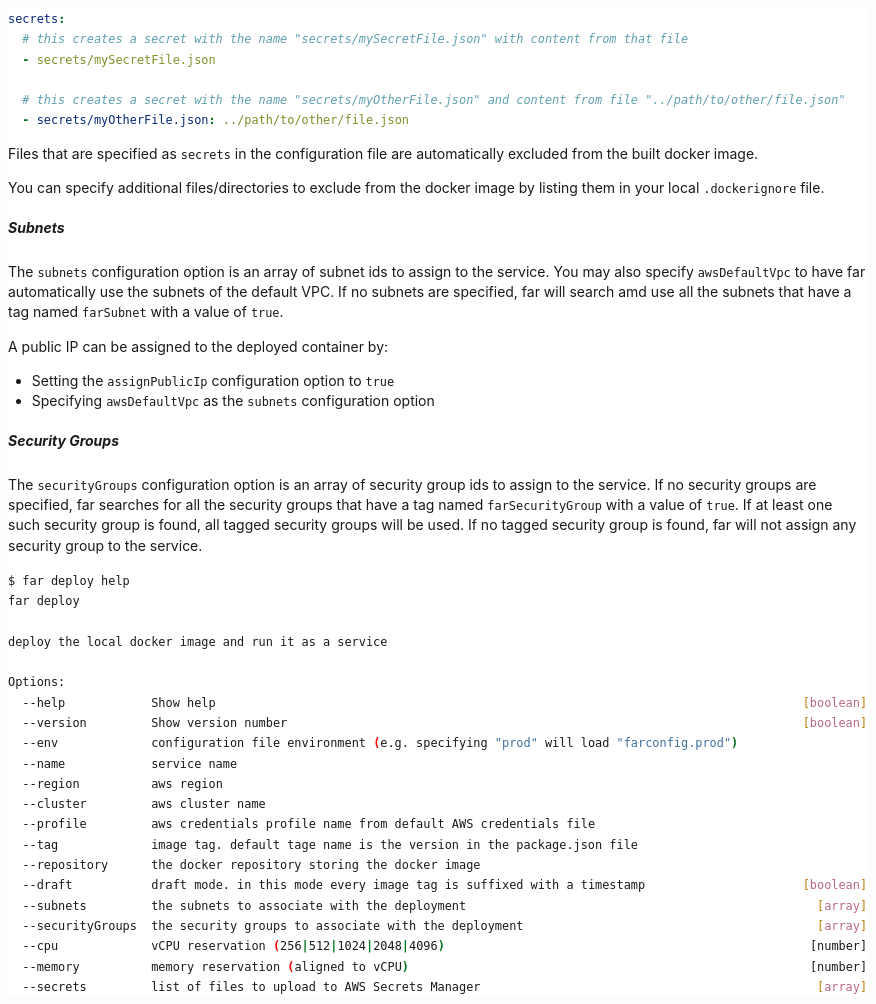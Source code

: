 ```yaml
secrets:
  # this creates a secret with the name "secrets/mySecretFile.json" with content from that file  
  - secrets/mySecretFile.json

  # this creates a secret with the name "secrets/myOtherFile.json" and content from file "../path/to/other/file.json"
  - secrets/myOtherFile.json: ../path/to/other/file.json
```

Files that are specified as `secrets` in the configuration file are automatically excluded from the built docker image.

You can specify additional files/directories to exclude from the docker image by listing them in your local `.dockerignore` file.

##### Subnets

The `subnets` configuration option is an array of subnet ids to assign to the service. You may also specify `awsDefaultVpc` to have far automatically use the subnets of the default VPC. If no subnets are specified, far will search amd use all the subnets that have a tag named `farSubnet` with a value of `true`. 

A public IP can be assigned to the deployed container by:
* Setting the `assignPublicIp` configuration option to `true`
* Specifying `awsDefaultVpc` as the `subnets` configuration option

##### Security Groups

The `securityGroups` configuration option is an array of security group ids to assign to the service. If no security groups are specified, far searches for all the security groups that have a tag named `farSecurityGroup` with a value of `true`. If at least one such security group is found, all tagged security groups will be used. If no tagged security group is found, far will not assign any security group to the service.

```bash
$ far deploy help
far deploy

deploy the local docker image and run it as a service

Options:
  --help            Show help                                                                                  [boolean]
  --version         Show version number                                                                        [boolean]
  --env             configuration file environment (e.g. specifying "prod" will load "farconfig.prod")
  --name            service name
  --region          aws region
  --cluster         aws cluster name
  --profile         aws credentials profile name from default AWS credentials file
  --tag             image tag. default tage name is the version in the package.json file
  --repository      the docker repository storing the docker image
  --draft           draft mode. in this mode every image tag is suffixed with a timestamp                      [boolean]
  --subnets         the subnets to associate with the deployment                                                 [array]
  --securityGroups  the security groups to associate with the deployment                                         [array]
  --cpu             vCPU reservation (256|512|1024|2048|4096)                                                   [number]
  --memory          memory reservation (aligned to vCPU)                                                        [number]
  --secrets         list of files to upload to AWS Secrets Manager                                               [array]
```